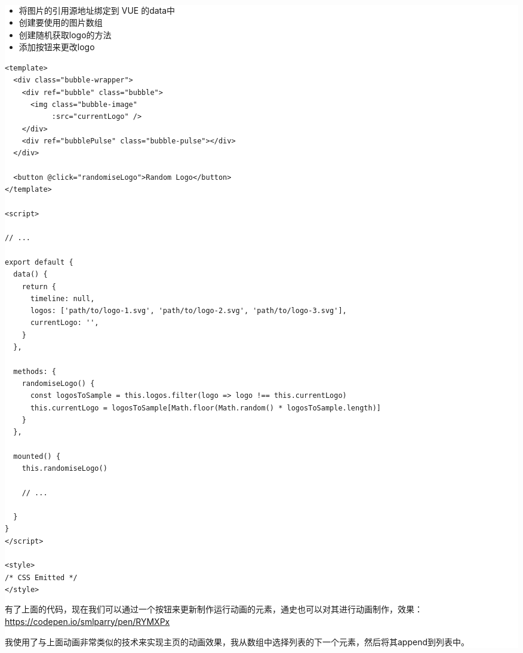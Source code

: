 - 将图片的引用源地址绑定到 VUE 的data中
- 创建要使用的图片数组
- 创建随机获取logo的方法
- 添加按钮来更改logo

```vue
<template>
  <div class="bubble-wrapper">
    <div ref="bubble" class="bubble">
      <img class="bubble-image"
           :src="currentLogo" />
    </div>
    <div ref="bubblePulse" class="bubble-pulse"></div>
  </div>

  <button @click="randomiseLogo">Random Logo</button>
</template>

<script>

// ...

export default {
  data() {
    return {
      timeline: null,
      logos: ['path/to/logo-1.svg', 'path/to/logo-2.svg', 'path/to/logo-3.svg'],
      currentLogo: '',
    }
  },

  methods: {
    randomiseLogo() {
      const logosToSample = this.logos.filter(logo => logo !== this.currentLogo)
      this.currentLogo = logosToSample[Math.floor(Math.random() * logosToSample.length)]
    }
  },

  mounted() {
    this.randomiseLogo()

    // ...

  }
}
</script>

<style>
/* CSS Emitted */
</style>
```

有了上面的代码，现在我们可以通过一个按钮来更新制作运行动画的元素，通史也可以对其进行动画制作，效果：https://codepen.io/smlparry/pen/RYMXPx

我使用了与上面动画非常类似的技术来实现主页的动画效果，我从数组中选择列表的下一个元素，然后将其append到列表中。

